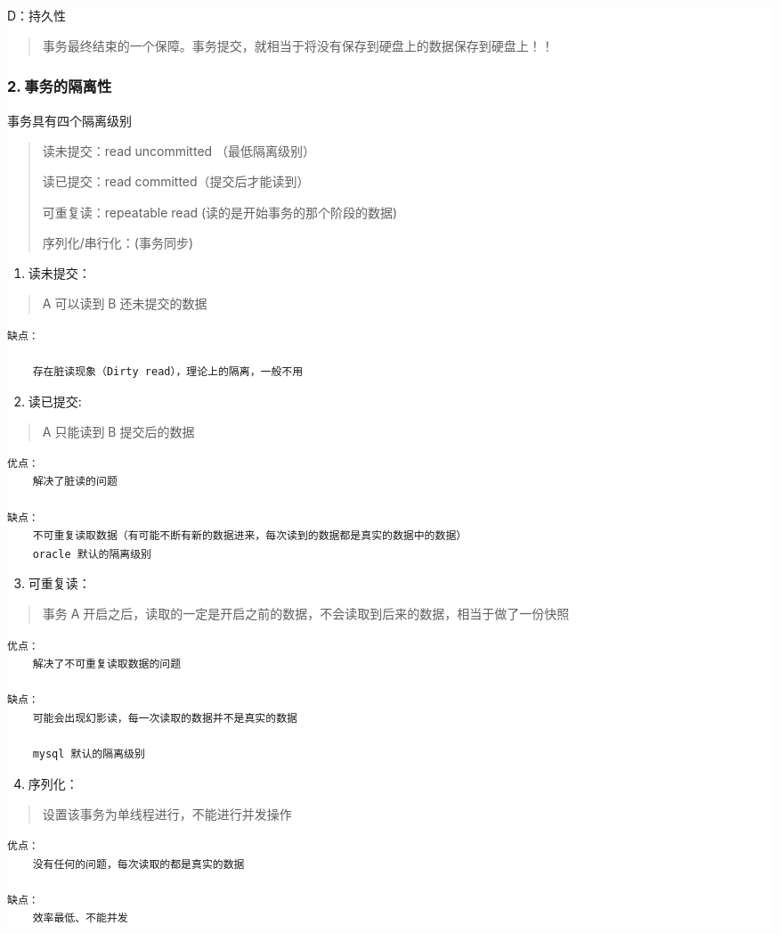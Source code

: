 D：持久性

> 事务最终结束的一个保障。事务提交，就相当于将没有保存到硬盘上的数据保存到硬盘上！！

 ### 2. 事务的隔离性

事务具有四个隔离级别

> 读未提交：read uncommitted （最低隔离级别）
>
> 读已提交：read committed（提交后才能读到）
>
> 可重复读：repeatable read (读的是开始事务的那个阶段的数据)
>
> 序列化/串行化：(事务同步)

1. 读未提交：

> A 可以读到 B 还未提交的数据

```tex
缺点：

	存在脏读现象（Dirty read），理论上的隔离，一般不用
```

2. 读已提交:

> A 只能读到 B 提交后的数据

```tex
优点：
	解决了脏读的问题
	
缺点：
	不可重复读取数据（有可能不断有新的数据进来，每次读到的数据都是真实的数据中的数据）
	oracle 默认的隔离级别
```

3. 可重复读：

> 事务 A 开启之后，读取的一定是开启之前的数据，不会读取到后来的数据，相当于做了一份快照

```tex
优点：
	解决了不可重复读取数据的问题

缺点：
	可能会出现幻影读，每一次读取的数据并不是真实的数据
	
	mysql 默认的隔离级别
```

4. 序列化：

> 设置该事务为单线程进行，不能进行并发操作

```tex
优点：
	没有任何的问题，每次读取的都是真实的数据

缺点：	
	效率最低、不能并发
```
